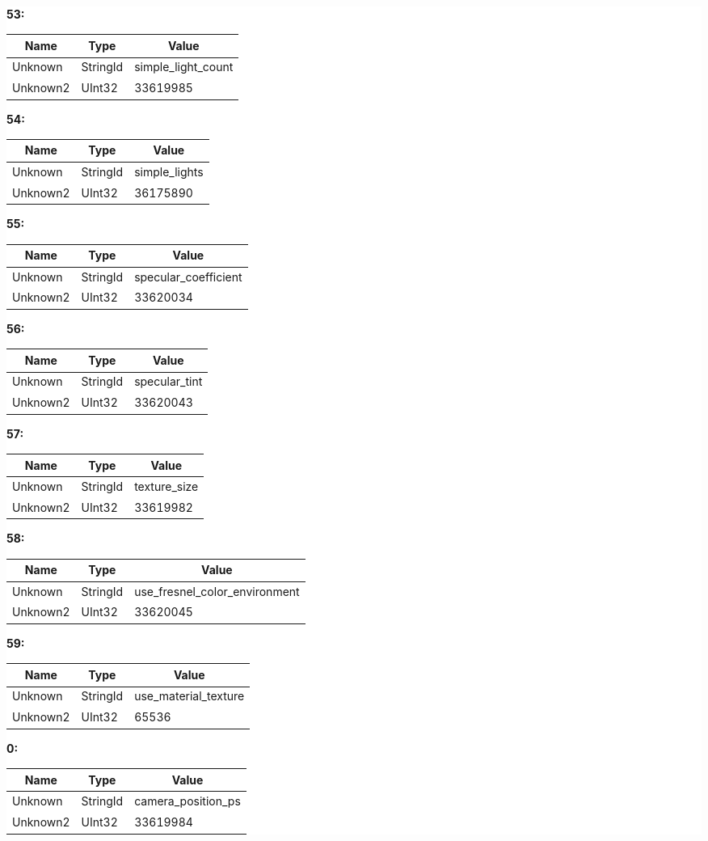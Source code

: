 
**53:**

Name	| Type	| Value
---	|---	|---	|
Unknown	|StringId	|simple_light_count
Unknown2	|UInt32	|33619985


**54:**

Name	| Type	| Value
---	|---	|---	|
Unknown	|StringId	|simple_lights
Unknown2	|UInt32	|36175890


**55:**

Name	| Type	| Value
---	|---	|---	|
Unknown	|StringId	|specular_coefficient
Unknown2	|UInt32	|33620034


**56:**

Name	| Type	| Value
---	|---	|---	|
Unknown	|StringId	|specular_tint
Unknown2	|UInt32	|33620043


**57:**

Name	| Type	| Value
---	|---	|---	|
Unknown	|StringId	|texture_size
Unknown2	|UInt32	|33619982


**58:**

Name	| Type	| Value
---	|---	|---	|
Unknown	|StringId	|use_fresnel_color_environment
Unknown2	|UInt32	|33620045


**59:**

Name	| Type	| Value
---	|---	|---	|
Unknown	|StringId	|use_material_texture
Unknown2	|UInt32	|65536


**0:**

Name	| Type	| Value
---	|---	|---	|
Unknown	|StringId	|camera_position_ps
Unknown2	|UInt32	|33619984
